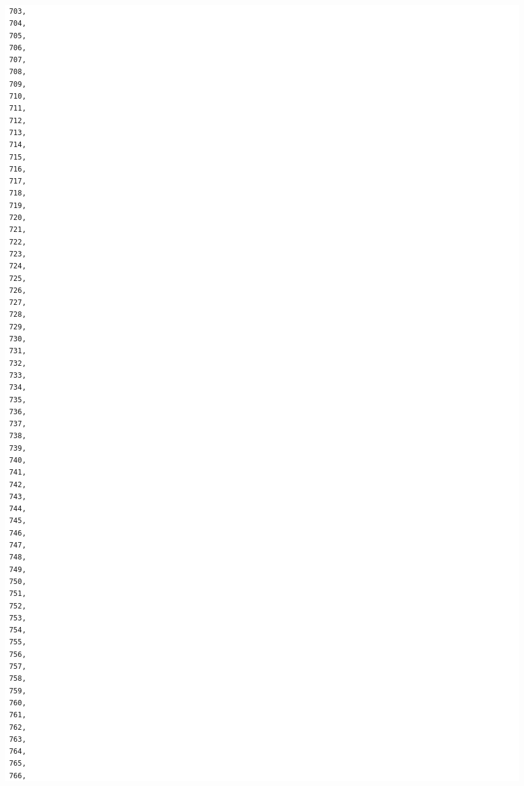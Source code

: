      703,
     704,
     705,
     706,
     707,
     708,
     709,
     710,
     711,
     712,
     713,
     714,
     715,
     716,
     717,
     718,
     719,
     720,
     721,
     722,
     723,
     724,
     725,
     726,
     727,
     728,
     729,
     730,
     731,
     732,
     733,
     734,
     735,
     736,
     737,
     738,
     739,
     740,
     741,
     742,
     743,
     744,
     745,
     746,
     747,
     748,
     749,
     750,
     751,
     752,
     753,
     754,
     755,
     756,
     757,
     758,
     759,
     760,
     761,
     762,
     763,
     764,
     765,
     766,